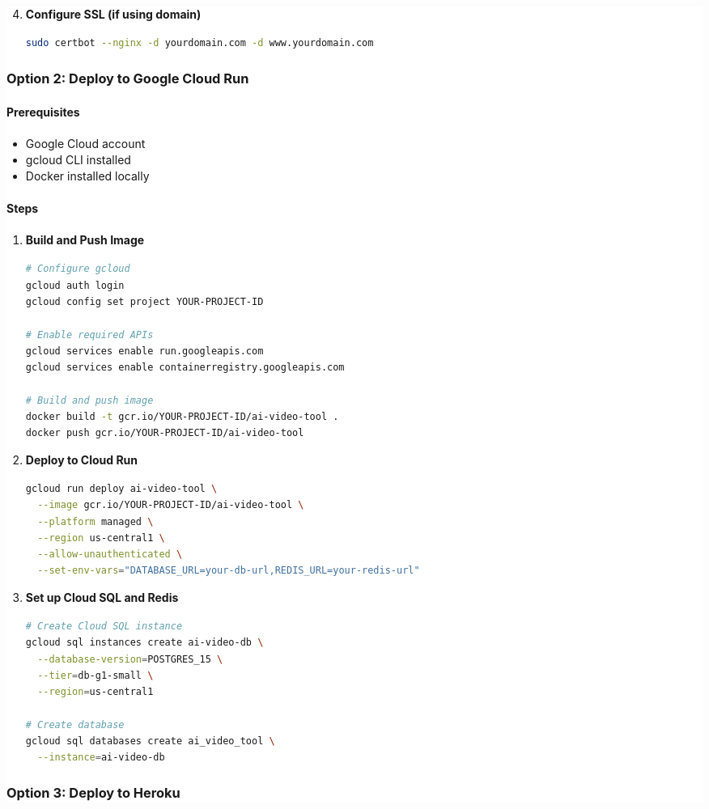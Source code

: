 4. **Configure SSL (if using domain)**
   ```bash
   sudo certbot --nginx -d yourdomain.com -d www.yourdomain.com
   ```

### Option 2: Deploy to Google Cloud Run

#### Prerequisites
- Google Cloud account
- gcloud CLI installed
- Docker installed locally

#### Steps

1. **Build and Push Image**
   ```bash
   # Configure gcloud
   gcloud auth login
   gcloud config set project YOUR-PROJECT-ID

   # Enable required APIs
   gcloud services enable run.googleapis.com
   gcloud services enable containerregistry.googleapis.com

   # Build and push image
   docker build -t gcr.io/YOUR-PROJECT-ID/ai-video-tool .
   docker push gcr.io/YOUR-PROJECT-ID/ai-video-tool
   ```

2. **Deploy to Cloud Run**
   ```bash
   gcloud run deploy ai-video-tool \
     --image gcr.io/YOUR-PROJECT-ID/ai-video-tool \
     --platform managed \
     --region us-central1 \
     --allow-unauthenticated \
     --set-env-vars="DATABASE_URL=your-db-url,REDIS_URL=your-redis-url"
   ```

3. **Set up Cloud SQL and Redis**
   ```bash
   # Create Cloud SQL instance
   gcloud sql instances create ai-video-db \
     --database-version=POSTGRES_15 \
     --tier=db-g1-small \
     --region=us-central1

   # Create database
   gcloud sql databases create ai_video_tool \
     --instance=ai-video-db
   ```

### Option 3: Deploy to Heroku

